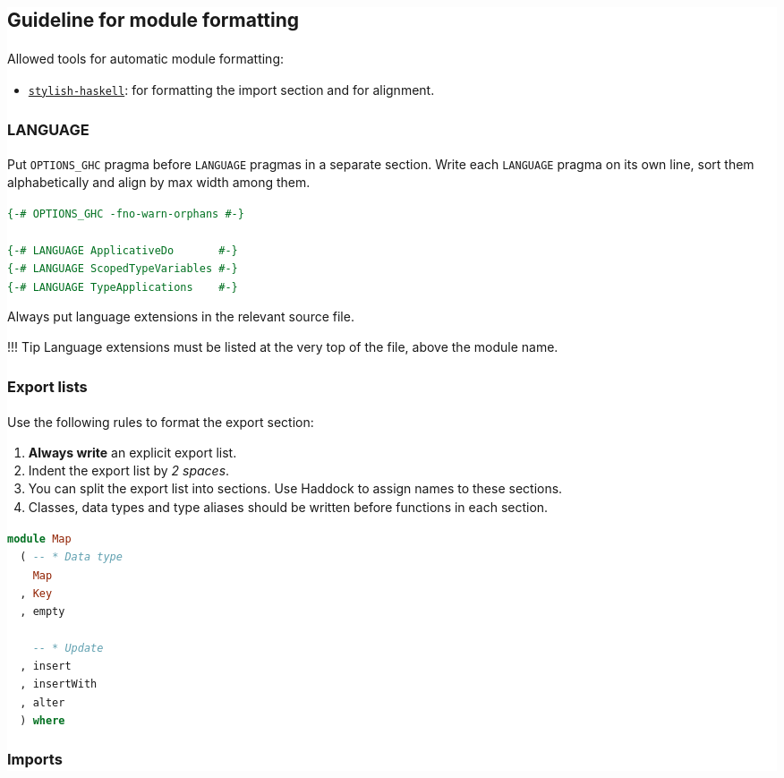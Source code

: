 ## Guideline for module formatting

Allowed tools for automatic module formatting:

- [`stylish-haskell`](https://github.com/jaspervdj/stylish-haskell): for formatting the import section and for alignment.

### LANGUAGE

Put `OPTIONS_GHC` pragma before `LANGUAGE` pragmas in a separate section. Write
each `LANGUAGE` pragma on its own line, sort them alphabetically and align by
max width among them.

```haskell
{-# OPTIONS_GHC -fno-warn-orphans #-}

{-# LANGUAGE ApplicativeDo       #-}
{-# LANGUAGE ScopedTypeVariables #-}
{-# LANGUAGE TypeApplications    #-}
```

Always put language extensions in the relevant source file.

!!! Tip
Language extensions must be listed at the very top of the file,
above the module name.

### Export lists

Use the following rules to format the export section:

1. **Always write** an explicit export list.
2. Indent the export list by _2 spaces_.
3. You can split the export list into sections. Use Haddock to assign names to
   these sections.
4. Classes, data types and type aliases should be written before functions in
   each section.

```haskell
module Map
  ( -- * Data type
    Map
  , Key
  , empty

    -- * Update
  , insert
  , insertWith
  , alter
  ) where
```

### Imports
